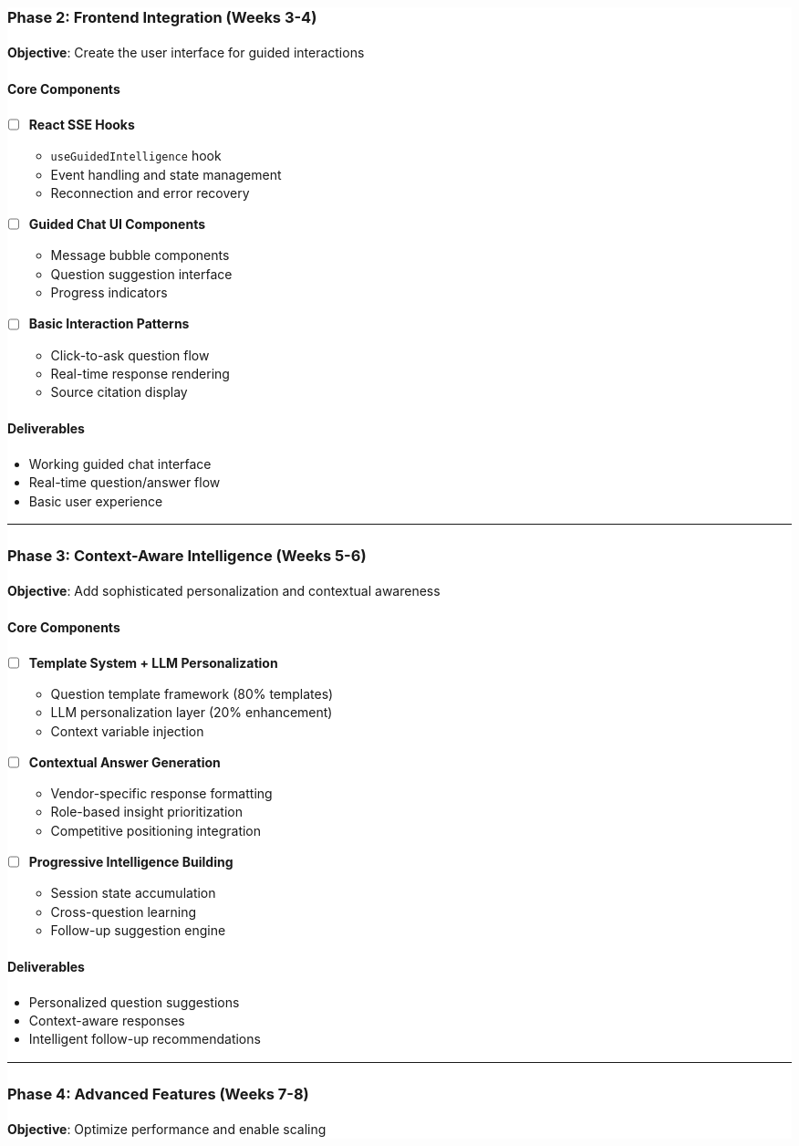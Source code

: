 
### **Phase 2: Frontend Integration (Weeks 3-4)**
**Objective**: Create the user interface for guided interactions

#### **Core Components**
- [ ] **React SSE Hooks**
  - `useGuidedIntelligence` hook
  - Event handling and state management
  - Reconnection and error recovery

- [ ] **Guided Chat UI Components**
  - Message bubble components
  - Question suggestion interface
  - Progress indicators

- [ ] **Basic Interaction Patterns**
  - Click-to-ask question flow
  - Real-time response rendering
  - Source citation display

#### **Deliverables**
- Working guided chat interface
- Real-time question/answer flow
- Basic user experience

---

### **Phase 3: Context-Aware Intelligence (Weeks 5-6)**
**Objective**: Add sophisticated personalization and contextual awareness

#### **Core Components**
- [ ] **Template System + LLM Personalization**
  - Question template framework (80% templates)
  - LLM personalization layer (20% enhancement)
  - Context variable injection

- [ ] **Contextual Answer Generation**
  - Vendor-specific response formatting
  - Role-based insight prioritization
  - Competitive positioning integration

- [ ] **Progressive Intelligence Building**
  - Session state accumulation
  - Cross-question learning
  - Follow-up suggestion engine

#### **Deliverables**
- Personalized question suggestions
- Context-aware responses
- Intelligent follow-up recommendations

---

### **Phase 4: Advanced Features (Weeks 7-8)**
**Objective**: Optimize performance and enable scaling

